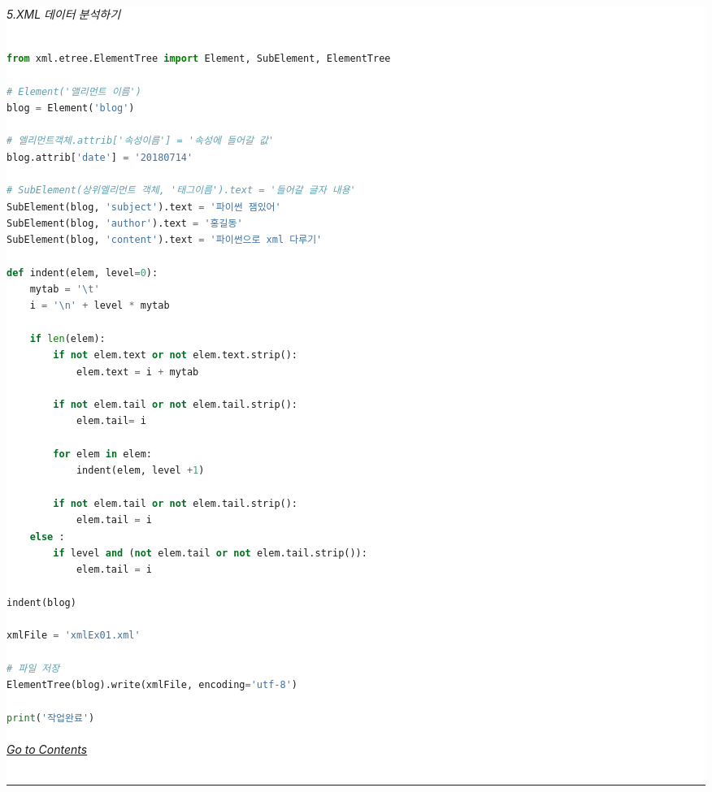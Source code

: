 


<a name="5"/>

###### 5.XML 데이터 분석하기

<span style="font-size:6pt">

```python
from xml.etree.ElementTree import Element, SubElement, ElementTree

# Element('앨리먼트 이름')
blog = Element('blog')

# 엘리먼트객체.attrib['속성이름'] = '속성에 들어갈 값'
blog.attrib['date'] = '20180714'

# SubElement(상위엘리먼트 객체, '태그이름').text = '들어갈 글자 내용'
SubElement(blog, 'subject').text = '파이썬 잼있어'
SubElement(blog, 'author').text = '홍길동'
SubElement(blog, 'content').text = '파이썬으로 xml 다루기'

def indent(elem, level=0):
    mytab = '\t'
    i = '\n' + level * mytab
    
    if len(elem):
        if not elem.text or not elem.text.strip():
            elem.text = i + mytab

        if not elem.tail or not elem.tail.strip():
            elem.tail= i
            
        for elem in elem:
            indent(elem, level +1)
            
        if not elem.tail or not elem.tail.strip():
            elem.tail = i
    else :
        if level and (not elem.tail or not elem.tail.strip()):
            elem.tail = i        
            
indent(blog)

xmlFile = 'xmlEx01.xml'

# 파일 저장
ElementTree(blog).write(xmlFile, encoding='utf-8')

print('작업완료')
```

###### <U>[Go to Contents](#contents)</U>

---